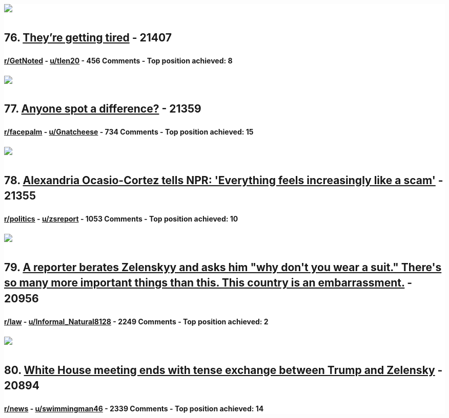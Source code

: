 <a href="https://i.redd.it/4by70sz3msle1.jpeg"><img src="https://a.thumbs.redditmedia.com/jsqscfysy381evcjDYPZlFN7qy56iFoUlKul5pJO850.jpg"></img></a>

## 76. [They’re getting tired](http://reddit.com/r/GetNoted/comments/1j08h36/theyre_getting_tired/) - 21407
#### [r/GetNoted](http://reddit.com/r/GetNoted) - [u/tlen20](http://reddit.com/u/tlen20) - 456 Comments - Top position achieved: 8

<a href="https://www.reddit.com/gallery/1j08h36"><img src="https://b.thumbs.redditmedia.com/pXRStwfbcFxAzjqNCuKylEFQozn6nQMTwe0w5ea_2jQ.jpg"></img></a>

## 77. [Anyone spot a difference?](http://reddit.com/r/facepalm/comments/1j0iyue/anyone_spot_a_difference/) - 21359
#### [r/facepalm](http://reddit.com/r/facepalm) - [u/Gnatcheese](http://reddit.com/u/Gnatcheese) - 734 Comments - Top position achieved: 15

<a href="https://i.redd.it/a0si58538yle1.jpeg"><img src="https://b.thumbs.redditmedia.com/jJ-lT7GhPd99BdDl8Jox2QJJmG5PZUOOwP-Mk-gqQis.jpg"></img></a>

## 78. [Alexandria Ocasio-Cortez tells NPR: 'Everything feels increasingly like a scam'](http://reddit.com/r/politics/comments/1j059lm/alexandria_ocasiocortez_tells_npr_everything/) - 21355
#### [r/politics](http://reddit.com/r/politics) - [u/zsreport](http://reddit.com/u/zsreport) - 1053 Comments - Top position achieved: 10

<a href="https://www.npr.org/2025/02/28/nx-s1-5306406/alexandria-ocasio-cortez-politics-interview"><img src="https://a.thumbs.redditmedia.com/JbFWRtd1Xq4bCLoGyZVntqlkG9FnZTx8Cqd85odvZ90.jpg"></img></a>

## 79. [A reporter berates Zelenskyy and asks him "why don't you wear a suit." There's so many more important things than this. This country is an embarrassment.](http://reddit.com/r/law/comments/1j0nflg/a_reporter_berates_zelenskyy_and_asks_him_why/) - 20956
#### [r/law](http://reddit.com/r/law) - [u/Informal_Natural8128](http://reddit.com/u/Informal_Natural8128) - 2249 Comments - Top position achieved: 2

<a href="https://v.redd.it/2zusat449zle1"><img src="https://external-preview.redd.it/MnhqODZiMDQ5emxlMXGHXHF2U4lI0OSUuccld67ERmF06riEf1YzJf4hwVx9.png?width=140&amp;height=140&amp;crop=140:140,smart&amp;format=jpg&amp;v=enabled&amp;lthumb=true&amp;s=23fca4bf8b7a91202153a63773a6aef16874e971"></img></a>

## 80. [White House meeting ends with tense exchange between Trump and Zelensky](http://reddit.com/r/news/comments/1j0dnhf/white_house_meeting_ends_with_tense_exchange/) - 20894
#### [r/news](http://reddit.com/r/news) - [u/swimmingman46](http://reddit.com/u/swimmingman46) - 2339 Comments - Top position achieved: 14
